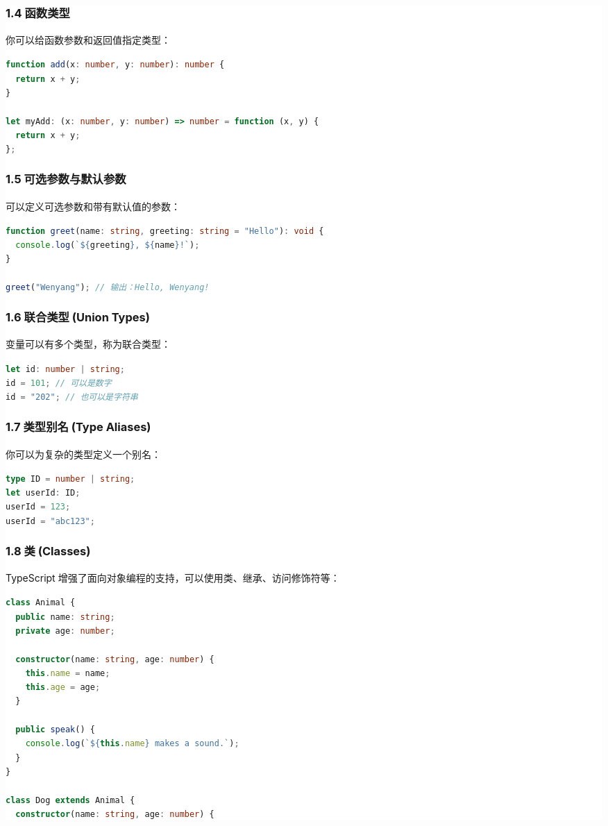 ### 1.4 函数类型

你可以给函数参数和返回值指定类型：

```typescript
function add(x: number, y: number): number {
  return x + y;
}

let myAdd: (x: number, y: number) => number = function (x, y) {
  return x + y;
};
```

### 1.5 可选参数与默认参数

可以定义可选参数和带有默认值的参数：

```typescript
function greet(name: string, greeting: string = "Hello"): void {
  console.log(`${greeting}, ${name}!`);
}

greet("Wenyang"); // 输出：Hello, Wenyang!
```

### 1.6 联合类型 (Union Types)

变量可以有多个类型，称为联合类型：

```typescript
let id: number | string;
id = 101; // 可以是数字
id = "202"; // 也可以是字符串
```

### 1.7 类型别名 (Type Aliases)

你可以为复杂的类型定义一个别名：

```typescript
type ID = number | string;
let userId: ID;
userId = 123;
userId = "abc123";
```

### 1.8 类 (Classes)

TypeScript 增强了面向对象编程的支持，可以使用类、继承、访问修饰符等：

```typescript
class Animal {
  public name: string;
  private age: number;

  constructor(name: string, age: number) {
    this.name = name;
    this.age = age;
  }

  public speak() {
    console.log(`${this.name} makes a sound.`);
  }
}

class Dog extends Animal {
  constructor(name: string, age: number) {
```